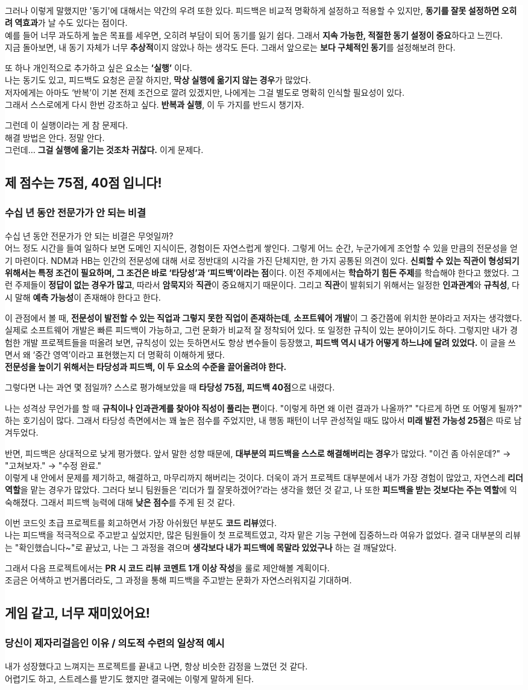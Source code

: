 그러나 이렇게 말했지만 '동기'에 대해서는 약간의 우려 또한 있다. 피드백은 비교적 명확하게 설정하고 적용할 수 있지만, **동기를 잘못 설정하면 오히려 역효과**가 날 수도 있다는 점이다.  
예를 들어 너무 과도하게 높은 목표를 세우면, 오히려 부담이 되어 동기를 잃기 쉽다. 그래서 **지속 가능한, 적절한 동기 설정이 중요**하다고 느낀다.  
지금 돌아보면, 내 동기 자체가 너무 **추상적**이지 않았나 하는 생각도 든다. 그래서 앞으로는 **보다 구체적인 동기**를 설정해보려 한다.

또 하나 개인적으로 추가하고 싶은 요소는 **‘실행’** 이다.  
나는 동기도 있고, 피드백도 요청은 곧잘 하지만, **막상 실행에 옮기지 않는 경우**가 많았다.  
저자에게는 아마도 ‘반복’이 기본 전제 조건으로 깔려 있겠지만, 나에게는 그걸 별도로 명확히 인식할 필요성이 있다.  
그래서 스스로에게 다시 한번 강조하고 싶다. **반복과 실행**, 이 두 가지를 반드시 챙기자.

그런데 이 실행이라는 게 참 문제다.  
해결 방법은 안다. 정말 안다.  
그런데… **그걸 실행에 옮기는 것조차 귀찮다.** 이게 문제다.

## 제 점수는 75점, 40점 입니다!

### 수십 년 동안 전문가가 안 되는 비결

수십 년 동안 전문가가 안 되는 비결은 무엇일까?  
어느 정도 시간을 들여 일하다 보면 도메인 지식이든, 경험이든 자연스럽게 쌓인다. 그렇게 어느 순간, 누군가에게 조언할 수 있을 만큼의 전문성을 얻기 마련이다.
NDM과 HB는 인간의 전문성에 대해 서로 정반대의 시각을 가진 단체지만, 한 가지 공통된 의견이 있다. **신뢰할 수 있는 직관이 형성되기 위해서는 특정 조건이 필요하며, 그 조건은 바로 ‘타당성’과 ‘피드백’이라는 점**이다.
이전 주제에서는 **학습하기 힘든 주제**를 학습해야 한다고 했었다. 그런 주제들이 **정답이 없는 경우가 많고**, 따라서 **암묵지**와 **직관**이 중요해지기 때문이다. 그리고 **직관**이 발휘되기 위해서는 일정한 **인과관계**와 **규칙성**, 다시 말해 **예측 가능성**이 존재해야 한다고 한다.

이 관점에서 볼 때, **전문성이 발전할 수 있는 직업과 그렇지 못한 직업이 존재하는데**, **소프트웨어 개발**이 그 중간쯤에 위치한 분야라고 저자는 생각했다.
실제로 소프트웨어 개발은 빠른 피드백이 가능하고, 그런 문화가 비교적 잘 정착되어 있다. 또 일정한 규칙이 있는 분야이기도 하다. 그렇지만 내가 경험한 개발 프로젝트들을 떠올려 보면, 규칙성이 있는 듯하면서도 항상 변수들이 등장했고, **피드백 역시 내가 어떻게 하느냐에 달려 있었다.**
이 글을 쓰면서 왜 ‘중간 영역’이라고 표현했는지 더 명확히 이해하게 됐다.  
**전문성을 높이기 위해서는 타당성과 피드백, 이 두 요소의 수준을 끌어올려야 한다.**

그렇다면 나는 과연 몇 점일까? 스스로 평가해보았을 때 **타당성 75점, 피드백 40점**으로 내렸다.

나는 성격상 무언가를 할 때 **규칙이나 인과관계를 찾아야 직성이 풀리는 편**이다. "이렇게 하면 왜 이런 결과가 나올까?" "다르게 하면 또 어떻게 될까?" 하는 호기심이 많다. 그래서 타당성 측면에서는 꽤 높은 점수를 주었지만, 내 행동 패턴이 너무 관성적일 때도 많아서 **미래 발전 가능성 25점**은 따로 남겨두었다.

반면, 피드백은 상대적으로 낮게 평가했다. 앞서 말한 성향 때문에, **대부분의 피드백을 스스로 해결해버리는 경우**가 많았다. "이건 좀 아쉬운데?" → "고쳐보자." → "수정 완료."  
이렇게 내 안에서 문제를 제기하고, 해결하고, 마무리까지 해버리는 것이다.
더욱이 과거 프로젝트 대부분에서 내가 가장 경험이 많았고, 자연스레 **리더 역할**을 맡는 경우가 많았다. 그러다 보니 팀원들은 ‘리더가 뭘 잘못하겠어?’라는 생각을 했던 것 같고, 나 또한 **피드백을 받는 것보다는 주는 역할**에 익숙해졌다. 그래서 피드백 능력에 대해 **낮은 점수**를 주게 된 것 같다.

이번 코드잇 초급 프로젝트를 회고하면서 가장 아쉬웠던 부분도 **코드 리뷰**였다.  
나는 피드백을 적극적으로 주고받고 싶었지만, 많은 팀원들이 첫 프로젝트였고, 각자 맡은 기능 구현에 집중하느라 여유가 없었다.
결국 대부분의 리뷰는 "확인했습니다~"로 끝났고, 나는 그 과정을 겪으며 **생각보다 내가 피드백에 목말라 있었구나** 하는 걸 깨달았다.

그래서 다음 프로젝트에서는 **PR 시 코드 리뷰 코멘트 1개 이상 작성**을 룰로 제안해볼 계획이다.  
조금은 어색하고 번거롭더라도, 그 과정을 통해 피드백을 주고받는 문화가 자연스러워지길 기대하며.

## 게임 같고, 너무 재미있어요!

### 당신이 제자리걸음인 이유 / 의도적 수련의 일상적 예시

내가 성장했다고 느껴지는 프로젝트를 끝내고 나면, 항상 비슷한 감정을 느꼈던 것 같다.  
어렵기도 하고, 스트레스를 받기도 했지만 결국에는 이렇게 말하게 된다.
